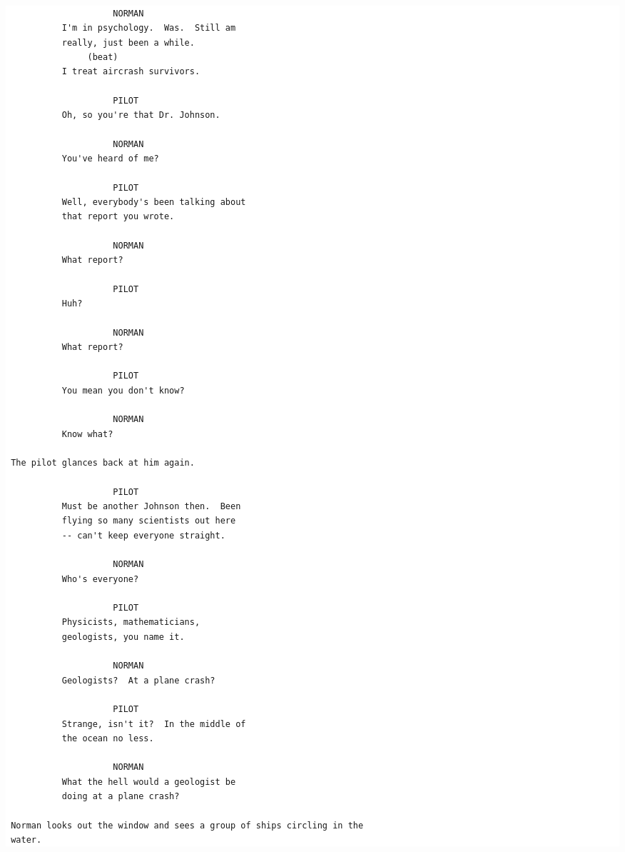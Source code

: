                          NORMAN
               I'm in psychology.  Was.  Still am
               really, just been a while.
                    (beat)
               I treat aircrash survivors.

                         PILOT
               Oh, so you're that Dr. Johnson.

                         NORMAN
               You've heard of me?

                         PILOT
               Well, everybody's been talking about
               that report you wrote.

                         NORMAN
               What report?

                         PILOT
               Huh?

                         NORMAN
               What report?

                         PILOT
               You mean you don't know?

                         NORMAN
               Know what?

     The pilot glances back at him again.

                         PILOT
               Must be another Johnson then.  Been
               flying so many scientists out here
               -- can't keep everyone straight.

                         NORMAN
               Who's everyone?

                         PILOT
               Physicists, mathematicians,
               geologists, you name it.

                         NORMAN
               Geologists?  At a plane crash?

                         PILOT
               Strange, isn't it?  In the middle of
               the ocean no less.

                         NORMAN
               What the hell would a geologist be
               doing at a plane crash?

     Norman looks out the window and sees a group of ships circling in the
     water.
